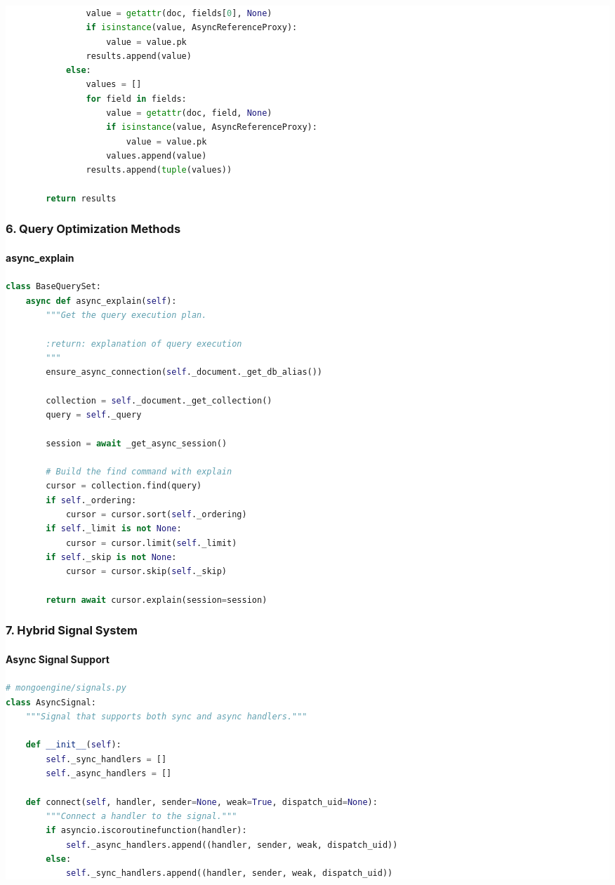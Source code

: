 ```python
                value = getattr(doc, fields[0], None)
                if isinstance(value, AsyncReferenceProxy):
                    value = value.pk
                results.append(value)
            else:
                values = []
                for field in fields:
                    value = getattr(doc, field, None)
                    if isinstance(value, AsyncReferenceProxy):
                        value = value.pk
                    values.append(value)
                results.append(tuple(values))
        
        return results
```

### 6. Query Optimization Methods

#### async_explain
```python
class BaseQuerySet:
    async def async_explain(self):
        """Get the query execution plan.
        
        :return: explanation of query execution
        """
        ensure_async_connection(self._document._get_db_alias())
        
        collection = self._document._get_collection()
        query = self._query
        
        session = await _get_async_session()
        
        # Build the find command with explain
        cursor = collection.find(query)
        if self._ordering:
            cursor = cursor.sort(self._ordering)
        if self._limit is not None:
            cursor = cursor.limit(self._limit)
        if self._skip is not None:
            cursor = cursor.skip(self._skip)
        
        return await cursor.explain(session=session)
```

### 7. Hybrid Signal System

#### Async Signal Support
```python
# mongoengine/signals.py
class AsyncSignal:
    """Signal that supports both sync and async handlers."""
    
    def __init__(self):
        self._sync_handlers = []
        self._async_handlers = []
    
    def connect(self, handler, sender=None, weak=True, dispatch_uid=None):
        """Connect a handler to the signal."""
        if asyncio.iscoroutinefunction(handler):
            self._async_handlers.append((handler, sender, weak, dispatch_uid))
        else:
            self._sync_handlers.append((handler, sender, weak, dispatch_uid))
```